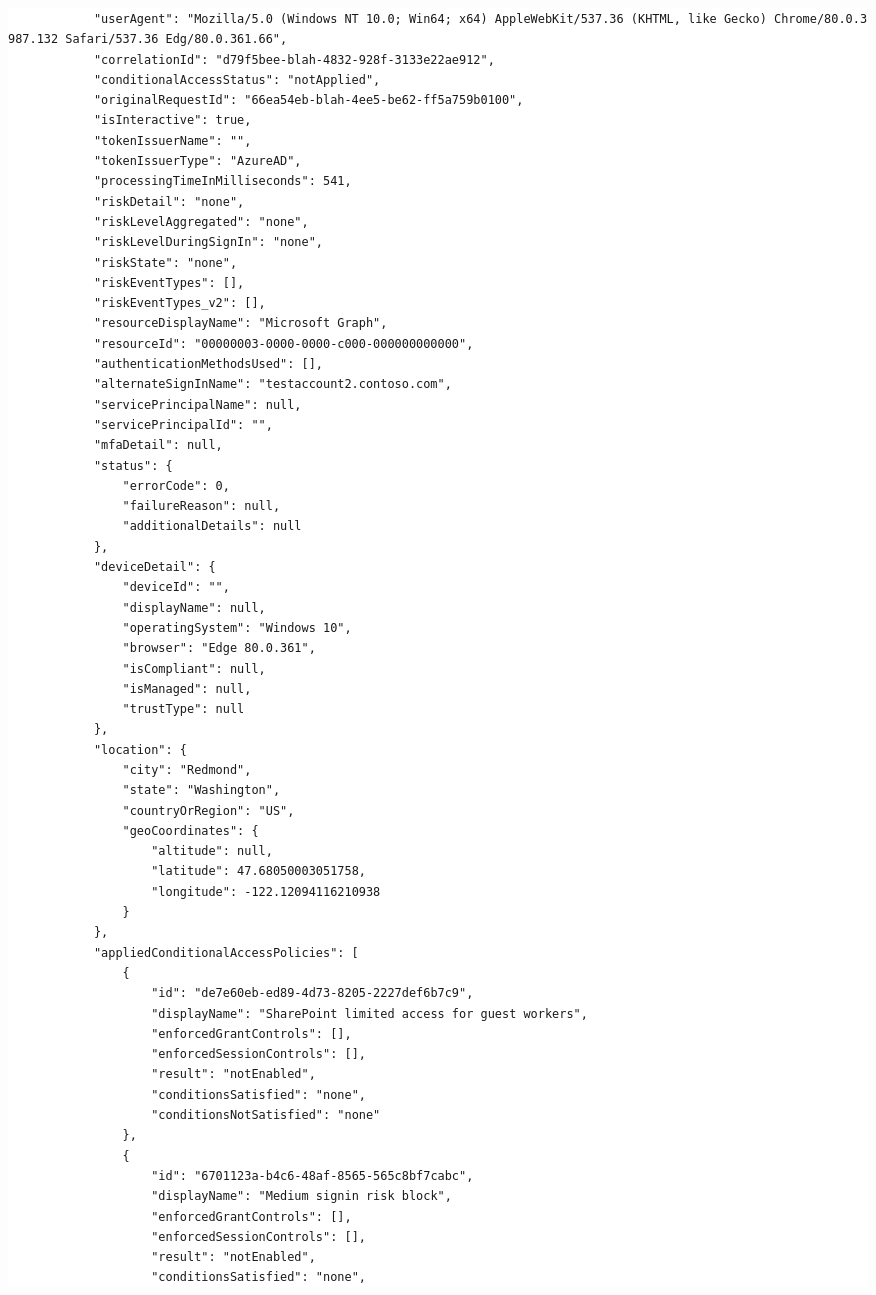 ```http
            "userAgent": "Mozilla/5.0 (Windows NT 10.0; Win64; x64) AppleWebKit/537.36 (KHTML, like Gecko) Chrome/80.0.3987.132 Safari/537.36 Edg/80.0.361.66",
            "correlationId": "d79f5bee-blah-4832-928f-3133e22ae912",
            "conditionalAccessStatus": "notApplied",
            "originalRequestId": "66ea54eb-blah-4ee5-be62-ff5a759b0100",
            "isInteractive": true,
            "tokenIssuerName": "",
            "tokenIssuerType": "AzureAD",
            "processingTimeInMilliseconds": 541,
            "riskDetail": "none",
            "riskLevelAggregated": "none",
            "riskLevelDuringSignIn": "none",
            "riskState": "none",
            "riskEventTypes": [],
            "riskEventTypes_v2": [],
            "resourceDisplayName": "Microsoft Graph",
            "resourceId": "00000003-0000-0000-c000-000000000000",
            "authenticationMethodsUsed": [],
            "alternateSignInName": "testaccount2.contoso.com",
            "servicePrincipalName": null,
            "servicePrincipalId": "",
            "mfaDetail": null,
            "status": {
                "errorCode": 0,
                "failureReason": null,
                "additionalDetails": null
            },
            "deviceDetail": {
                "deviceId": "",
                "displayName": null,
                "operatingSystem": "Windows 10",
                "browser": "Edge 80.0.361",
                "isCompliant": null,
                "isManaged": null,
                "trustType": null
            },
            "location": {
                "city": "Redmond",
                "state": "Washington",
                "countryOrRegion": "US",
                "geoCoordinates": {
                    "altitude": null,
                    "latitude": 47.68050003051758,
                    "longitude": -122.12094116210938
                }
            },
            "appliedConditionalAccessPolicies": [
                {
                    "id": "de7e60eb-ed89-4d73-8205-2227def6b7c9",
                    "displayName": "SharePoint limited access for guest workers",
                    "enforcedGrantControls": [],
                    "enforcedSessionControls": [],
                    "result": "notEnabled",
                    "conditionsSatisfied": "none",
                    "conditionsNotSatisfied": "none"
                },
                {
                    "id": "6701123a-b4c6-48af-8565-565c8bf7cabc",
                    "displayName": "Medium signin risk block",
                    "enforcedGrantControls": [],
                    "enforcedSessionControls": [],
                    "result": "notEnabled",
                    "conditionsSatisfied": "none",
```